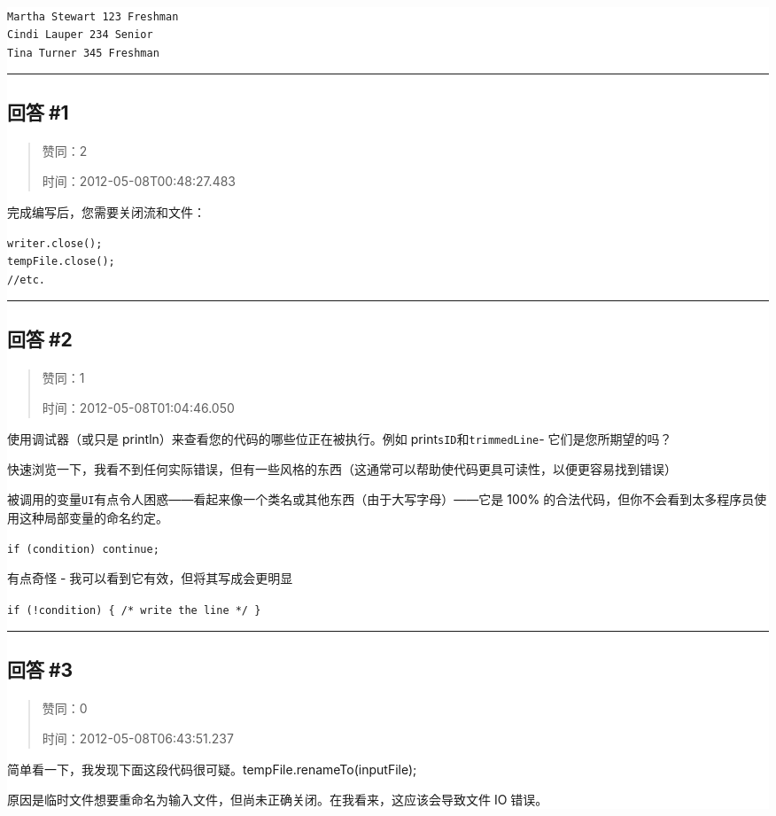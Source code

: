 ```
Martha Stewart 123 Freshman
Cindi Lauper 234 Senior
Tina Turner 345 Freshman 
```

* * *

## 回答 #1

> 赞同：2
> 
> 时间：2012-05-08T00:48:27.483

完成编写后，您需要关闭流和文件：

```
writer.close();
tempFile.close();
//etc. 
```

* * *

## 回答 #2

> 赞同：1
> 
> 时间：2012-05-08T01:04:46.050

使用调试器（或只是 println）来查看您的代码的哪些位正在被执行。例如 print`sID`和`trimmedLine`- 它们是您所期望的吗？

快速浏览一下，我看不到任何实际错误，但有一些风格的东西（这通常可以帮助使代码更具可读性，以便更容易找到错误）

被调用的变量`UI`有点令人困惑——看起来像一个类名或其他东西（由于大写字母）——它是 100% 的合法代码，但你不会看到太多程序员使用这种局部变量的命名约定。

```
if (condition) continue; 
```

有点奇怪 - 我可以看到它有效，但将其写成会更明显

```
if (!condition) { /* write the line */ } 
```

* * *

## 回答 #3

> 赞同：0
> 
> 时间：2012-05-08T06:43:51.237

简单看一下，我发现下面这段代码很可疑。tempFile.renameTo(inputFile);

原因是临时文件想要重命名为输入文件，但尚未正确关闭。在我看来，这应该会导致文件 IO 错误。
